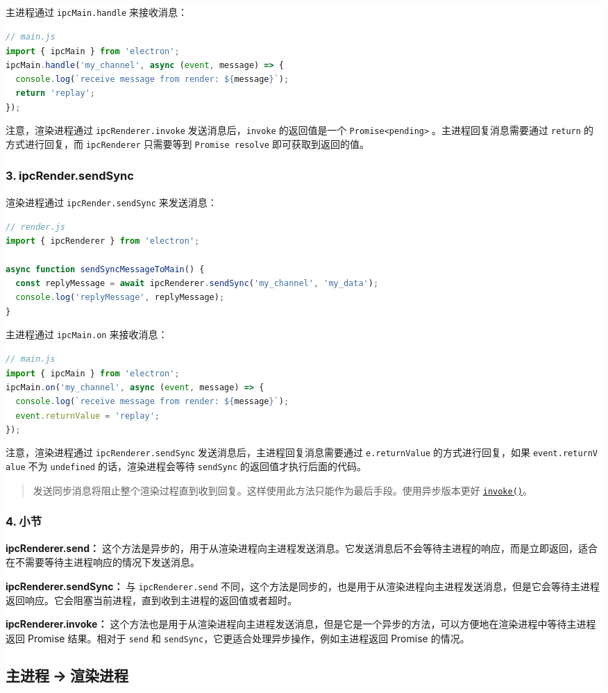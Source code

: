 主进程通过 `ipcMain.handle` 来接收消息：

```js
// main.js
import { ipcMain } from 'electron';
ipcMain.handle('my_channel', async (event, message) => {
  console.log(`receive message from render: ${message}`);
  return 'replay';
});
```

注意，渲染进程通过 `ipcRenderer.invoke` 发送消息后，`invoke` 的返回值是一个 `Promise<pending>` 。主进程回复消息需要通过 `return` 的方式进行回复，而 `ipcRenderer` 只需要等到 `Promise resolve` 即可获取到返回的值。



### 3. ipcRender.sendSync

渲染进程通过 `ipcRender.sendSync` 来发送消息：

```js
// render.js
import { ipcRenderer } from 'electron';

async function sendSyncMessageToMain() {
  const replyMessage = await ipcRenderer.sendSync('my_channel', 'my_data');
  console.log('replyMessage', replyMessage);
}
```

主进程通过 `ipcMain.on` 来接收消息：

```js
// main.js
import { ipcMain } from 'electron';
ipcMain.on('my_channel', async (event, message) => {
  console.log(`receive message from render: ${message}`);
  event.returnValue = 'replay';
});
```

注意，渲染进程通过 `ipcRenderer.sendSync` 发送消息后，主进程回复消息需要通过 `e.returnValue` 的方式进行回复，如果 `event.returnValue` 不为 `undefined` 的话，渲染进程会等待 `sendSync` 的返回值才执行后面的代码。

>发送同步消息将阻止整个渲染过程直到收到回复。这样使用此方法只能作为最后手段。使用异步版本更好 [`invoke()`](https://www.electronjs.org/zh/docs/latest/api/ipc-renderer#ipcrendererinvokechannel-args)。

### 4. 小节
**ipcRenderer.send：** 这个方法是异步的，用于从渲染进程向主进程发送消息。它发送消息后不会等待主进程的响应，而是立即返回，适合在不需要等待主进程响应的情况下发送消息。

**ipcRenderer.sendSync：** 与 `ipcRenderer.send` 不同，这个方法是同步的，也是用于从渲染进程向主进程发送消息，但是它会等待主进程返回响应。它会阻塞当前进程，直到收到主进程的返回值或者超时。

**ipcRenderer.invoke：** 这个方法也是用于从渲染进程向主进程发送消息，但是它是一个异步的方法，可以方便地在渲染进程中等待主进程返回 Promise 结果。相对于 `send` 和 `sendSync`，它更适合处理异步操作，例如主进程返回 Promise 的情况。



## 主进程 -> 渲染进程
